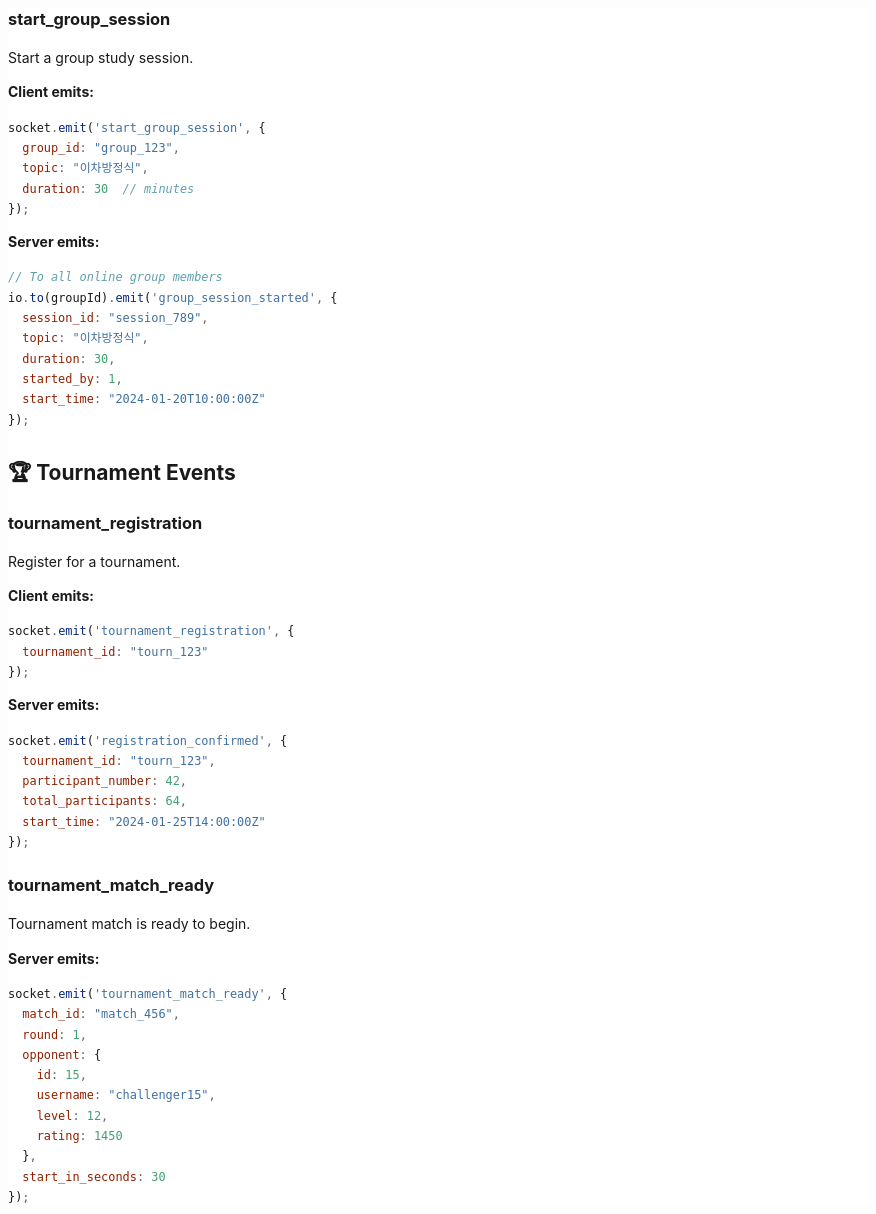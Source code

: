 ### start_group_session
Start a group study session.

**Client emits:**
```javascript
socket.emit('start_group_session', {
  group_id: "group_123",
  topic: "이차방정식",
  duration: 30  // minutes
});
```

**Server emits:**
```javascript
// To all online group members
io.to(groupId).emit('group_session_started', {
  session_id: "session_789",
  topic: "이차방정식",
  duration: 30,
  started_by: 1,
  start_time: "2024-01-20T10:00:00Z"
});
```

## 🏆 Tournament Events

### tournament_registration
Register for a tournament.

**Client emits:**
```javascript
socket.emit('tournament_registration', {
  tournament_id: "tourn_123"
});
```

**Server emits:**
```javascript
socket.emit('registration_confirmed', {
  tournament_id: "tourn_123",
  participant_number: 42,
  total_participants: 64,
  start_time: "2024-01-25T14:00:00Z"
});
```

### tournament_match_ready
Tournament match is ready to begin.

**Server emits:**
```javascript
socket.emit('tournament_match_ready', {
  match_id: "match_456",
  round: 1,
  opponent: {
    id: 15,
    username: "challenger15",
    level: 12,
    rating: 1450
  },
  start_in_seconds: 30
});
```

